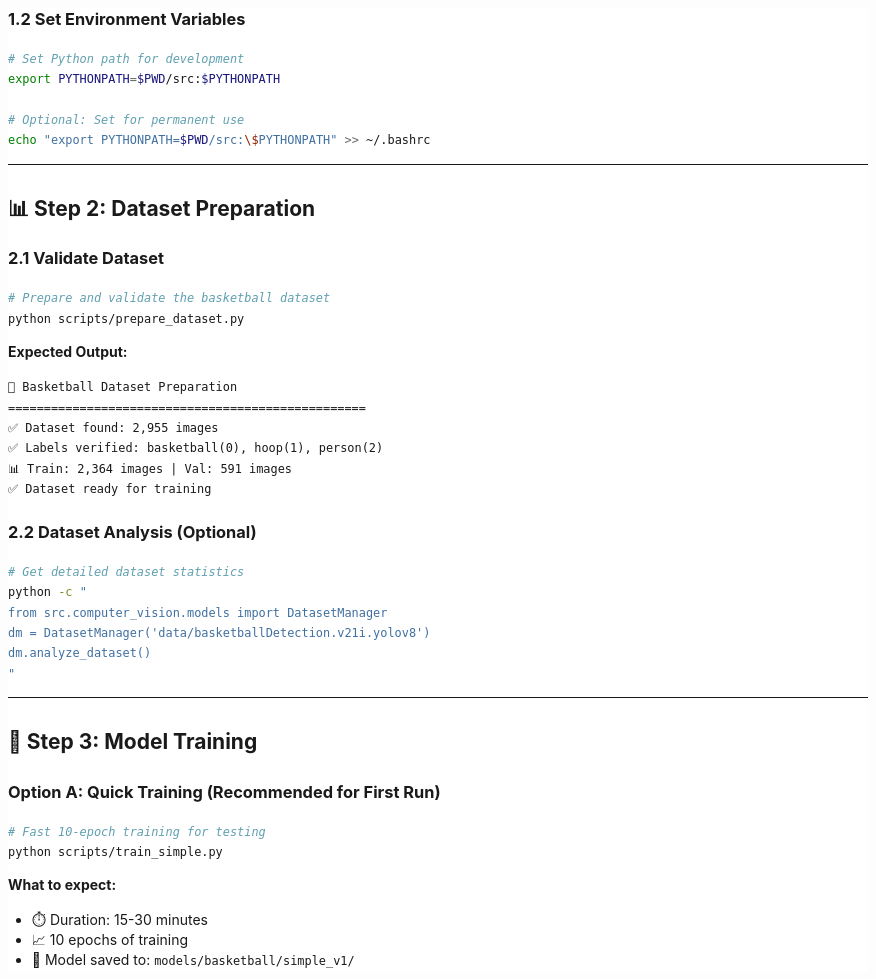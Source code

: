 ### 1.2 Set Environment Variables
```bash
# Set Python path for development
export PYTHONPATH=$PWD/src:$PYTHONPATH

# Optional: Set for permanent use
echo "export PYTHONPATH=$PWD/src:\$PYTHONPATH" >> ~/.bashrc
```

---

## 📊 Step 2: Dataset Preparation

### 2.1 Validate Dataset
```bash
# Prepare and validate the basketball dataset
python scripts/prepare_dataset.py
```

**Expected Output:**
```
🏀 Basketball Dataset Preparation
==================================================
✅ Dataset found: 2,955 images
✅ Labels verified: basketball(0), hoop(1), person(2)
📊 Train: 2,364 images | Val: 591 images
✅ Dataset ready for training
```

### 2.2 Dataset Analysis (Optional)
```bash
# Get detailed dataset statistics
python -c "
from src.computer_vision.models import DatasetManager
dm = DatasetManager('data/basketballDetection.v21i.yolov8')
dm.analyze_dataset()
"
```

---

## 🎯 Step 3: Model Training

### Option A: Quick Training (Recommended for First Run)
```bash
# Fast 10-epoch training for testing
python scripts/train_simple.py
```

**What to expect:**
- ⏱️ Duration: 15-30 minutes
- 📈 10 epochs of training
- 💾 Model saved to: `models/basketball/simple_v1/`
